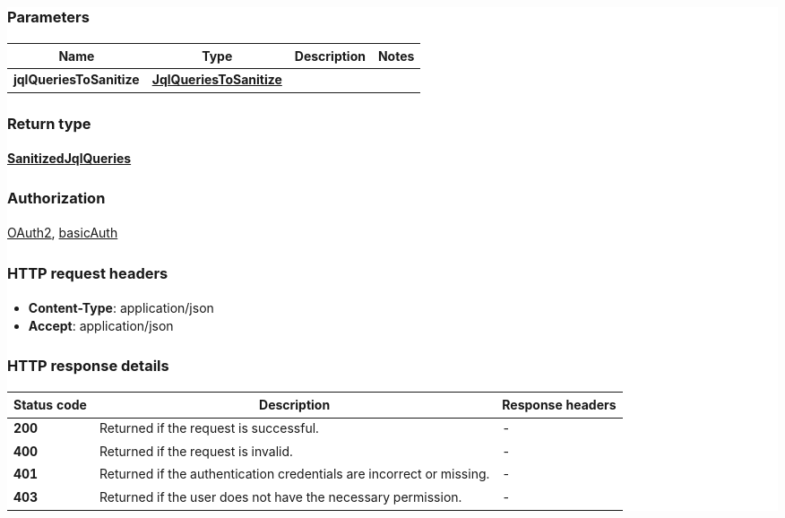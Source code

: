 ### Parameters

| Name | Type | Description  | Notes |
|------------- | ------------- | ------------- | -------------|
| **jqlQueriesToSanitize** | [**JqlQueriesToSanitize**](JqlQueriesToSanitize.md)|  | |

### Return type

[**SanitizedJqlQueries**](SanitizedJqlQueries.md)

### Authorization

[OAuth2](../README.md#OAuth2), [basicAuth](../README.md#basicAuth)

### HTTP request headers

 - **Content-Type**: application/json
 - **Accept**: application/json

### HTTP response details
| Status code | Description | Response headers |
|-------------|-------------|------------------|
| **200** | Returned if the request is successful. |  -  |
| **400** | Returned if the request is invalid. |  -  |
| **401** | Returned if the authentication credentials are incorrect or missing. |  -  |
| **403** | Returned if the user does not have the necessary permission. |  -  |

